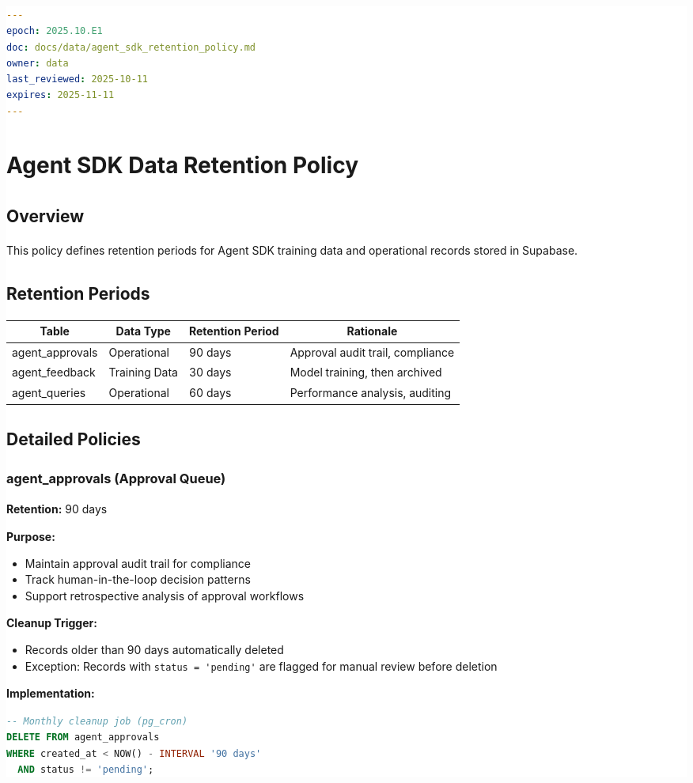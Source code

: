 ```yaml
---
epoch: 2025.10.E1
doc: docs/data/agent_sdk_retention_policy.md
owner: data
last_reviewed: 2025-10-11
expires: 2025-11-11
---
```


# Agent SDK Data Retention Policy

## Overview

This policy defines retention periods for Agent SDK training data and operational records stored in Supabase.

## Retention Periods

| Table           | Data Type     | Retention Period | Rationale                        |
| --------------- | ------------- | ---------------- | -------------------------------- |
| agent_approvals | Operational   | 90 days          | Approval audit trail, compliance |
| agent_feedback  | Training Data | 30 days          | Model training, then archived    |
| agent_queries   | Operational   | 60 days          | Performance analysis, auditing   |

## Detailed Policies

### agent_approvals (Approval Queue)

**Retention:** 90 days

**Purpose:**

- Maintain approval audit trail for compliance
- Track human-in-the-loop decision patterns
- Support retrospective analysis of approval workflows

**Cleanup Trigger:**

- Records older than 90 days automatically deleted
- Exception: Records with `status = 'pending'` are flagged for manual review before deletion

**Implementation:**

```sql
-- Monthly cleanup job (pg_cron)
DELETE FROM agent_approvals
WHERE created_at < NOW() - INTERVAL '90 days'
  AND status != 'pending';
```
